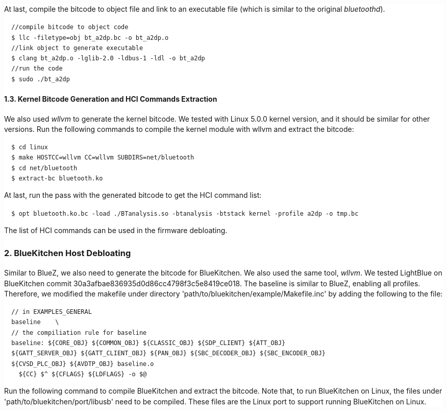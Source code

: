 At last, compile the bitcode to object file and link to an executable file (which is similar to the original *bluetoothd*).

```
  //compile bitcode to object code
  $ llc -filetype=obj bt_a2dp.bc -o bt_a2dp.o
  //link object to generate executable
  $ clang bt_a2dp.o -lglib-2.0 -ldbus-1 -ldl -o bt_a2dp
  //run the code
  $ sudo ./bt_a2dp
```

#### 1.3. Kernel Bitcode Generation and HCI Commands Extraction

We also used *wllvm* to generate the kernel bitcode.
We tested with Linux 5.0.0 kernel version, and it should be similar for other versions.
Run the following commands to compile the kernel module with wllvm and extract the bitcode:

```
  $ cd linux
  $ make HOSTCC=wllvm CC=wllvm SUBDIRS=net/bluetooth
  $ cd net/bluetooth
  $ extract-bc bluetooth.ko
```

At last, run the pass with the generated bitcode to get the HCI command list:

```
  $ opt bluetooth.ko.bc -load ./BTanalysis.so -btanalysis -btstack kernel -profile a2dp -o tmp.bc
```

The list of HCI commands can be used in the firmware debloating.

### 2. BlueKitchen Host Debloating

Similar to BlueZ, we also need to generate the bitcode for BlueKitchen.
We also used the same tool, *wllvm*.
We tested LightBlue on BlueKitchen commit 30a3afbae836935d0d86cc4798f3c5e8419ce018.
The baseline is similar to BlueZ, enabling all profiles.
Therefore, we modified the makefile under directory 'path/to/bluekitchen/example/Makefile.inc' by adding the following to the file:

```
  // in EXAMPLES_GENERAL
  baseline    \
  // the compiliation rule for baseline
  baseline: ${CORE_OBJ} ${COMMON_OBJ} ${CLASSIC_OBJ} ${SDP_CLIENT} ${ATT_OBJ}
  ${GATT_SERVER_OBJ} ${GATT_CLIENT_OBJ} ${PAN_OBJ} ${SBC_DECODER_OBJ} ${SBC_ENCODER_OBJ}
  ${CVSD_PLC_OBJ} ${AVDTP_OBJ} baseline.o
	${CC} $^ ${CFLAGS} ${LDFLAGS} -o $@
```

Run the following command to compile BlueKitchen and extract the bitcode.
Note that, to run BlueKitchen on Linux, the files under 'path/to/bluekitchen/port/libusb' need to be compiled.
These files are the Linux port to support running BlueKitchen on Linux.
